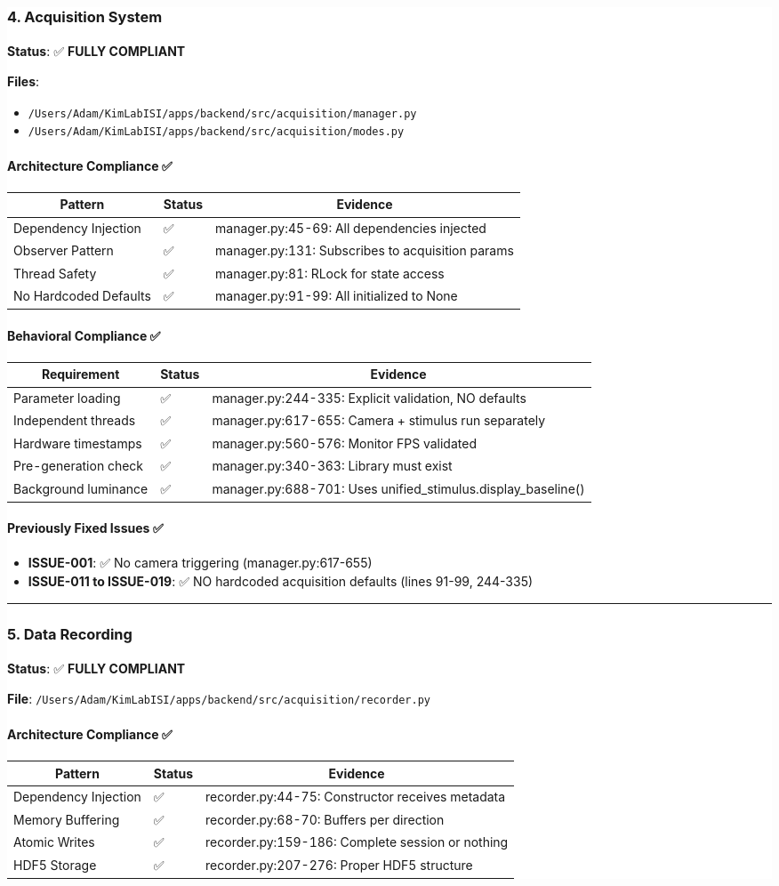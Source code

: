### 4. Acquisition System

**Status**: ✅ **FULLY COMPLIANT**

**Files**:
- `/Users/Adam/KimLabISI/apps/backend/src/acquisition/manager.py`
- `/Users/Adam/KimLabISI/apps/backend/src/acquisition/modes.py`

#### Architecture Compliance ✅

| Pattern | Status | Evidence |
|---------|--------|----------|
| Dependency Injection | ✅ | manager.py:45-69: All dependencies injected |
| Observer Pattern | ✅ | manager.py:131: Subscribes to acquisition params |
| Thread Safety | ✅ | manager.py:81: RLock for state access |
| No Hardcoded Defaults | ✅ | manager.py:91-99: All initialized to None |

#### Behavioral Compliance ✅

| Requirement | Status | Evidence |
|-------------|--------|----------|
| Parameter loading | ✅ | manager.py:244-335: Explicit validation, NO defaults |
| Independent threads | ✅ | manager.py:617-655: Camera + stimulus run separately |
| Hardware timestamps | ✅ | manager.py:560-576: Monitor FPS validated |
| Pre-generation check | ✅ | manager.py:340-363: Library must exist |
| Background luminance | ✅ | manager.py:688-701: Uses unified_stimulus.display_baseline() |

#### Previously Fixed Issues ✅

- **ISSUE-001**: ✅ No camera triggering (manager.py:617-655)
- **ISSUE-011 to ISSUE-019**: ✅ NO hardcoded acquisition defaults (lines 91-99, 244-335)

---

### 5. Data Recording

**Status**: ✅ **FULLY COMPLIANT**

**File**: `/Users/Adam/KimLabISI/apps/backend/src/acquisition/recorder.py`

#### Architecture Compliance ✅

| Pattern | Status | Evidence |
|---------|--------|----------|
| Dependency Injection | ✅ | recorder.py:44-75: Constructor receives metadata |
| Memory Buffering | ✅ | recorder.py:68-70: Buffers per direction |
| Atomic Writes | ✅ | recorder.py:159-186: Complete session or nothing |
| HDF5 Storage | ✅ | recorder.py:207-276: Proper HDF5 structure |

